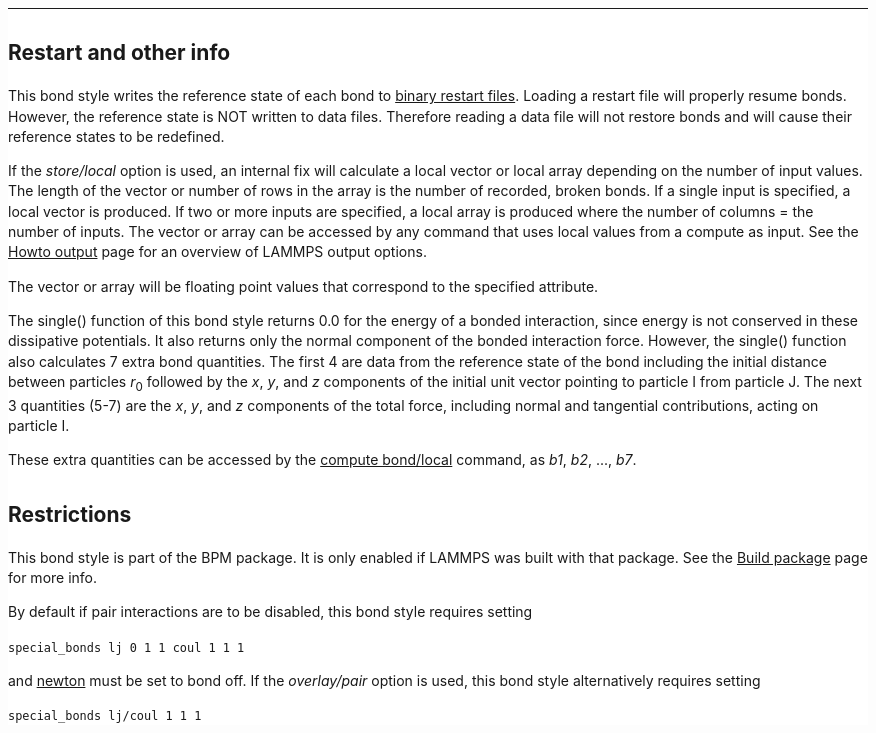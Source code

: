 ------------------------------------------------------------------------

## Restart and other info

This bond style writes the reference state of each bond to [binary
restart files](restart). Loading a restart file will properly resume
bonds. However, the reference state is NOT written to data files.
Therefore reading a data file will not restore bonds and will cause
their reference states to be redefined.

If the *store/local* option is used, an internal fix will calculate a
local vector or local array depending on the number of input values. The
length of the vector or number of rows in the array is the number of
recorded, broken bonds. If a single input is specified, a local vector
is produced. If two or more inputs are specified, a local array is
produced where the number of columns = the number of inputs. The vector
or array can be accessed by any command that uses local values from a
compute as input. See the [Howto output](Howto_output) page for an
overview of LAMMPS output options.

The vector or array will be floating point values that correspond to the
specified attribute.

The single() function of this bond style returns 0.0 for the energy of a
bonded interaction, since energy is not conserved in these dissipative
potentials. It also returns only the normal component of the bonded
interaction force. However, the single() function also calculates 7
extra bond quantities. The first 4 are data from the reference state of
the bond including the initial distance between particles $r_0$ followed
by the $x$, $y$, and $z$ components of the initial unit vector pointing
to particle I from particle J. The next 3 quantities (5-7) are the $x$,
$y$, and $z$ components of the total force, including normal and
tangential contributions, acting on particle I.

These extra quantities can be accessed by the [compute
bond/local](compute_bond_local) command, as *b1*, *b2*, \..., *b7*.

## Restrictions

This bond style is part of the BPM package. It is only enabled if LAMMPS
was built with that package. See the [Build package](Build_package) page
for more info.

By default if pair interactions are to be disabled, this bond style
requires setting

``` LAMMPS
special_bonds lj 0 1 1 coul 1 1 1
```

and [newton](newton) must be set to bond off. If the *overlay/pair*
option is used, this bond style alternatively requires setting

``` LAMMPS
special_bonds lj/coul 1 1 1
```

